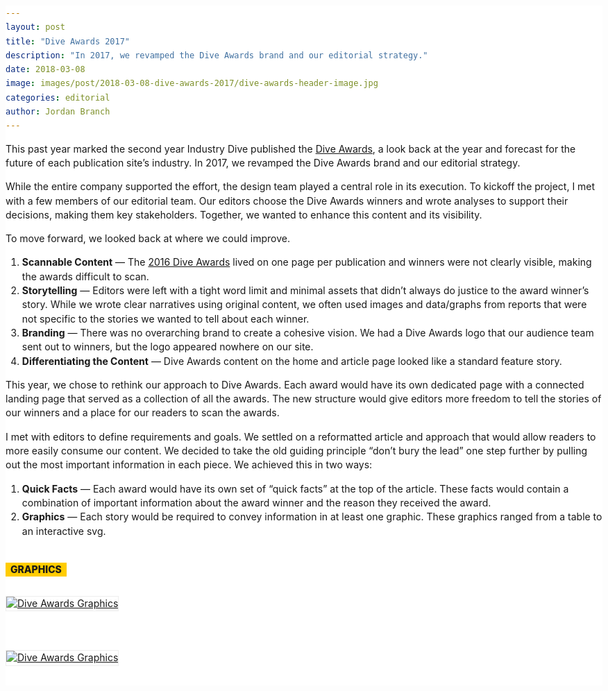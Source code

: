```yaml
---
layout: post
title: "Dive Awards 2017"
description: "In 2017, we revamped the Dive Awards brand and our editorial strategy."
date: 2018-03-08 
image: images/post/2018-03-08-dive-awards-2017/dive-awards-header-image.jpg
categories: editorial
author: Jordan Branch
---
```


This past year marked the second year Industry Dive published the [Dive Awards](https://www.industrydive.com/news/post/the-dive-awards-for-2017/), a look back at the year and forecast for the future of each publication site’s industry. In 2017, we revamped the Dive Awards brand and our editorial strategy.

While the entire company supported the effort, the design team played a central role in its execution. To kickoff the project, I met with a few members of our editorial team. Our editors choose the Dive Awards winners and wrote analyses to support their decisions, making them key stakeholders. Together, we wanted to enhance this content and its visibility.

To move forward, we looked back at where we could improve.
1. <strong>Scannable Content</strong> — The [2016 Dive Awards](https://www.industrydive.com/news/post/2016-dive-awards/) lived on one page per publication and winners were not clearly visible, making the awards difficult to scan. 
2. <strong>Storytelling</strong> — Editors were left with a tight word limit and minimal assets that didn’t always do justice to the award winner’s story. While we wrote clear narratives using original content, we often used images and data/graphs from reports that were not specific to the stories we wanted to tell about each winner.
3. <strong>Branding</strong> — There was no overarching brand to create a cohesive vision. We had a Dive Awards logo that our audience team sent out to winners, but the logo appeared nowhere on our site. 
4. <strong>Differentiating the Content</strong> — Dive Awards content on the home and article page looked like a standard feature story.

This year, we chose to rethink our approach to Dive Awards. Each award would have its own dedicated page with a connected landing page that served as a collection of all the awards. The new structure would give editors more freedom to tell the stories of our winners and a place for our readers to scan the awards.

I met with editors to define requirements and goals. We settled on a reformatted article and approach that would allow readers to more easily consume our content. We decided to take the old guiding principle “don’t bury the lead” one step further by pulling out the most important information in each piece. We achieved this in two ways:
1. <strong>Quick Facts</strong> — Each award would have its own set of “quick facts” at the top of the article. These facts would contain a combination of important information about the award winner and the reason they received the award.  
2. <strong>Graphics</strong> — Each story would be required to convey information in at least one graphic. These graphics ranged from a table to an interactive svg.

<p style="background-color: #FFCC00; display: inline-block; font-weight: 800; margin: 1.5rem 0 0 0; padding: 0 0.5rem;">GRAPHICS</p>
<div class="row">
	<div class="medium-4 columns">
		<div style="margin: 2rem 0;">
			<a href="https://www.hrdive.com/news/fail-of-the-year-healthcare-reform/510910/" target="_blank"><img src="{{ site.url }}/images/post/2018-03-08-dive-awards-2017/voter-table.jpg" alt="Dive Awards Graphics" style="border: 1px solid #eee;"/></a>
		</div>
	</div>
	<div class="medium-4 columns">
		<div style="margin: 2rem 0;">
			<a href="https://t.umblr.com/redirect?z=https%3A%2F%2Fwww.hrdive.com%2Fnews%2Fcompliance-challenge-of-the-year-state-and-local-laws%2F510788%2F&t=NTY0ZmUzOThhOGViMTUwMjVmZDNhMTFjOWIwYjc0YTc0NzRlNzY3MywxNjgxODYzNTYwNDM%3D&b=t%3ARm-Cu7AiPVsbrdcuk15VFQ&p=https%3A%2F%2Findustrydivegraphics.tumblr.com%2Fpost%2F168186356043&m=1" target="_blank"><img src="{{ site.url }}/images/post/2018-03-08-dive-awards-2017/map.jpg" alt="Dive Awards Graphics" style="border: 1px solid #eee;"/></a>
		</div>
	</div>
	<div class="medium-4 columns">